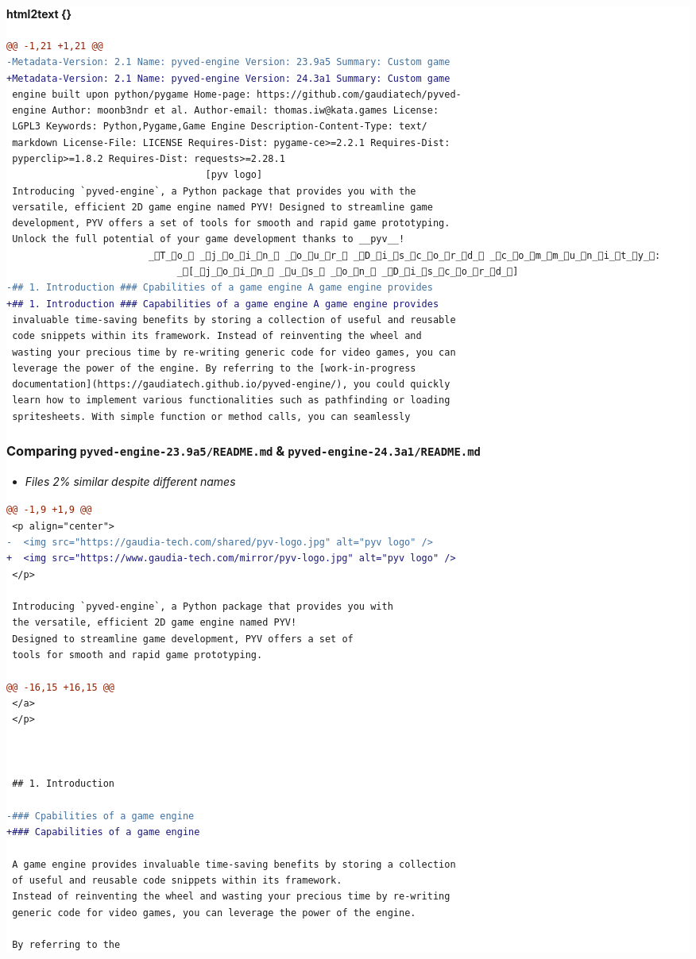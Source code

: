 #### html2text {}

```diff
@@ -1,21 +1,21 @@
-Metadata-Version: 2.1 Name: pyved-engine Version: 23.9a5 Summary: Custom game
+Metadata-Version: 2.1 Name: pyved-engine Version: 24.3a1 Summary: Custom game
 engine built upon python/pygame Home-page: https://github.com/gaudiatech/pyved-
 engine Author: moonb3ndr et al. Author-email: thomas.iw@kata.games License:
 LGPL3 Keywords: Python,Pygame,Game Engine Description-Content-Type: text/
 markdown License-File: LICENSE Requires-Dist: pygame-ce>=2.2.1 Requires-Dist:
 pyperclip>=1.8.2 Requires-Dist: requests>=2.28.1
                                   [pyv logo]
 Introducing `pyved-engine`, a Python package that provides you with the
 versatile, efficient 2D game engine named PYV! Designed to streamline game
 development, PYV offers a set of tools for smooth and rapid game prototyping.
 Unlock the full potential of your game development thanks to __pyv__!
                         _T_o_ _j_o_i_n_ _o_u_r_ _D_i_s_c_o_r_d_ _c_o_m_m_u_n_i_t_y_:
                              _[_j_o_i_n_ _u_s_ _o_n_ _D_i_s_c_o_r_d_]
-## 1. Introduction ### Cpabilities of a game engine A game engine provides
+## 1. Introduction ### Capabilities of a game engine A game engine provides
 invaluable time-saving benefits by storing a collection of useful and reusable
 code snippets within its framework. Instead of reinventing the wheel and
 wasting your precious time by re-writing generic code for video games, you can
 leverage the power of the engine. By referring to the [work-in-progress
 documentation](https://gaudiatech.github.io/pyved-engine/), you could quickly
 learn how to implement various functionalities such as pathfinding or loading
 spritesheets. With simple function or method calls, you can seamlessly
```

### Comparing `pyved-engine-23.9a5/README.md` & `pyved-engine-24.3a1/README.md`

 * *Files 2% similar despite different names*

```diff
@@ -1,9 +1,9 @@
 <p align="center">
-  <img src="https://gaudia-tech.com/shared/pyv-logo.jpg" alt="pyv logo" />
+  <img src="https://www.gaudia-tech.com/mirror/pyv-logo.jpg" alt="pyv logo" />
 </p>
 
 Introducing `pyved-engine`, a Python package that provides you with
 the versatile, efficient 2D game engine named PYV!
 Designed to streamline game development, PYV offers a set of
 tools for smooth and rapid game prototyping.
 
@@ -16,15 +16,15 @@
 </a>
 </p>
 
 
 
 ## 1. Introduction
 
-### Cpabilities of a game engine
+### Capabilities of a game engine
 
 A game engine provides invaluable time-saving benefits by storing a collection
 of useful and reusable code snippets within its framework.
 Instead of reinventing the wheel and wasting your precious time by re-writing
 generic code for video games, you can leverage the power of the engine.
 
 By referring to the
```